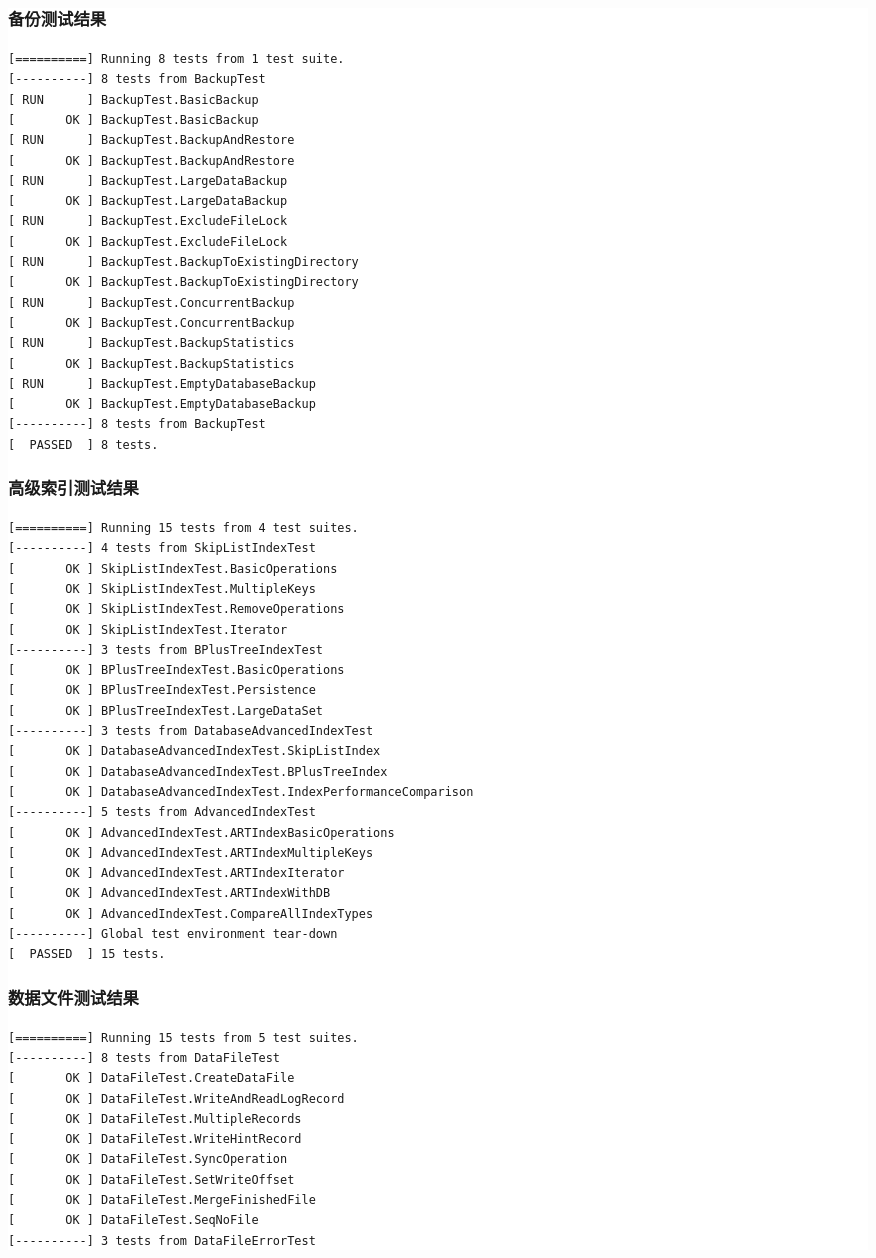 ### 备份测试结果
```
[==========] Running 8 tests from 1 test suite.
[----------] 8 tests from BackupTest
[ RUN      ] BackupTest.BasicBackup
[       OK ] BackupTest.BasicBackup
[ RUN      ] BackupTest.BackupAndRestore
[       OK ] BackupTest.BackupAndRestore
[ RUN      ] BackupTest.LargeDataBackup
[       OK ] BackupTest.LargeDataBackup
[ RUN      ] BackupTest.ExcludeFileLock
[       OK ] BackupTest.ExcludeFileLock
[ RUN      ] BackupTest.BackupToExistingDirectory
[       OK ] BackupTest.BackupToExistingDirectory
[ RUN      ] BackupTest.ConcurrentBackup
[       OK ] BackupTest.ConcurrentBackup
[ RUN      ] BackupTest.BackupStatistics
[       OK ] BackupTest.BackupStatistics
[ RUN      ] BackupTest.EmptyDatabaseBackup
[       OK ] BackupTest.EmptyDatabaseBackup
[----------] 8 tests from BackupTest
[  PASSED  ] 8 tests.
```

### 高级索引测试结果
```
[==========] Running 15 tests from 4 test suites.
[----------] 4 tests from SkipListIndexTest
[       OK ] SkipListIndexTest.BasicOperations
[       OK ] SkipListIndexTest.MultipleKeys
[       OK ] SkipListIndexTest.RemoveOperations
[       OK ] SkipListIndexTest.Iterator
[----------] 3 tests from BPlusTreeIndexTest
[       OK ] BPlusTreeIndexTest.BasicOperations
[       OK ] BPlusTreeIndexTest.Persistence
[       OK ] BPlusTreeIndexTest.LargeDataSet
[----------] 3 tests from DatabaseAdvancedIndexTest
[       OK ] DatabaseAdvancedIndexTest.SkipListIndex
[       OK ] DatabaseAdvancedIndexTest.BPlusTreeIndex
[       OK ] DatabaseAdvancedIndexTest.IndexPerformanceComparison
[----------] 5 tests from AdvancedIndexTest
[       OK ] AdvancedIndexTest.ARTIndexBasicOperations
[       OK ] AdvancedIndexTest.ARTIndexMultipleKeys
[       OK ] AdvancedIndexTest.ARTIndexIterator
[       OK ] AdvancedIndexTest.ARTIndexWithDB
[       OK ] AdvancedIndexTest.CompareAllIndexTypes
[----------] Global test environment tear-down
[  PASSED  ] 15 tests.
```

### 数据文件测试结果
```
[==========] Running 15 tests from 5 test suites.
[----------] 8 tests from DataFileTest
[       OK ] DataFileTest.CreateDataFile
[       OK ] DataFileTest.WriteAndReadLogRecord
[       OK ] DataFileTest.MultipleRecords
[       OK ] DataFileTest.WriteHintRecord
[       OK ] DataFileTest.SyncOperation
[       OK ] DataFileTest.SetWriteOffset
[       OK ] DataFileTest.MergeFinishedFile
[       OK ] DataFileTest.SeqNoFile
[----------] 3 tests from DataFileErrorTest
```